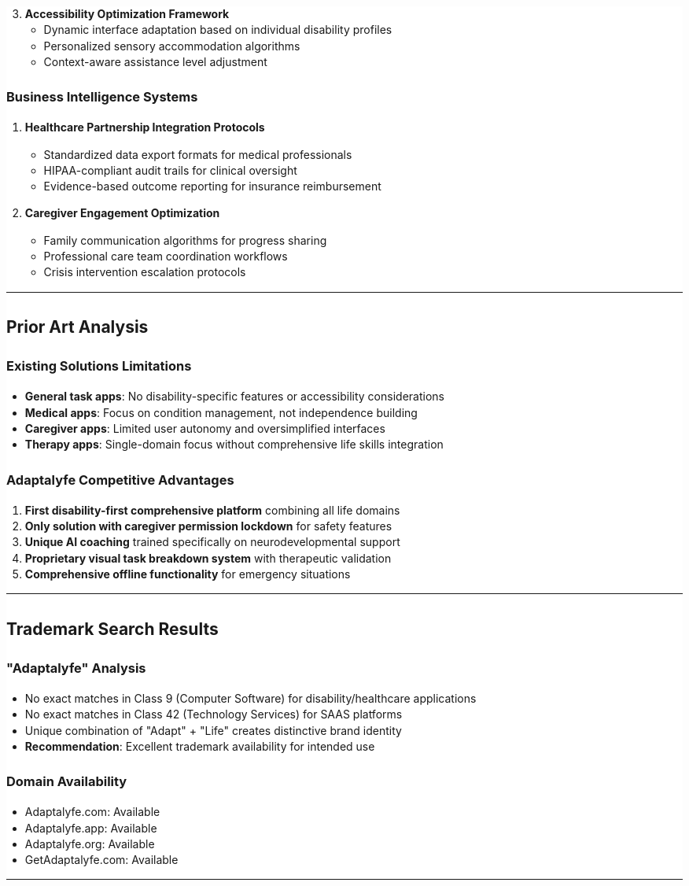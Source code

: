 3. **Accessibility Optimization Framework**
   - Dynamic interface adaptation based on individual disability profiles
   - Personalized sensory accommodation algorithms
   - Context-aware assistance level adjustment

### Business Intelligence Systems
1. **Healthcare Partnership Integration Protocols**
   - Standardized data export formats for medical professionals
   - HIPAA-compliant audit trails for clinical oversight
   - Evidence-based outcome reporting for insurance reimbursement

2. **Caregiver Engagement Optimization**
   - Family communication algorithms for progress sharing
   - Professional care team coordination workflows
   - Crisis intervention escalation protocols

---

## Prior Art Analysis

### Existing Solutions Limitations
- **General task apps**: No disability-specific features or accessibility considerations
- **Medical apps**: Focus on condition management, not independence building
- **Caregiver apps**: Limited user autonomy and oversimplified interfaces
- **Therapy apps**: Single-domain focus without comprehensive life skills integration

### Adaptalyfe Competitive Advantages
1. **First disability-first comprehensive platform** combining all life domains
2. **Only solution with caregiver permission lockdown** for safety features
3. **Unique AI coaching** trained specifically on neurodevelopmental support
4. **Proprietary visual task breakdown system** with therapeutic validation
5. **Comprehensive offline functionality** for emergency situations

---

## Trademark Search Results

### "Adaptalyfe" Analysis
- No exact matches in Class 9 (Computer Software) for disability/healthcare applications
- No exact matches in Class 42 (Technology Services) for SAAS platforms
- Unique combination of "Adapt" + "Life" creates distinctive brand identity
- **Recommendation**: Excellent trademark availability for intended use

### Domain Availability
- Adaptalyfe.com: Available
- Adaptalyfe.app: Available  
- Adaptalyfe.org: Available
- GetAdaptalyfe.com: Available

---
